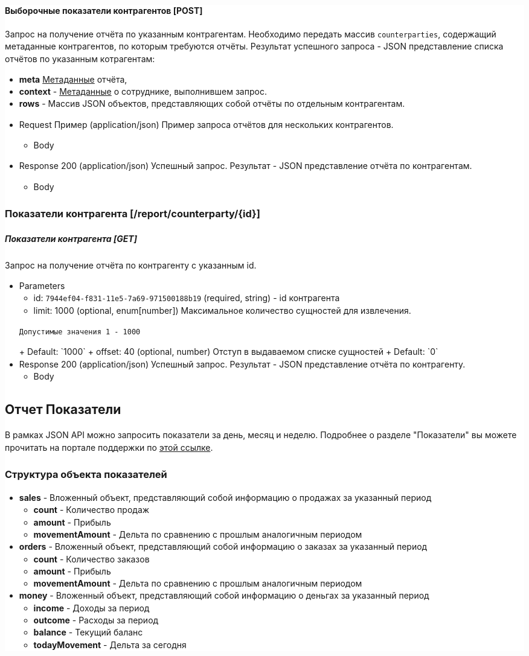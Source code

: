 #### Выборочные показатели контрагентов [POST]

Запрос на получение отчёта по указанным контрагентам. Необходимо передать массив `counterparties`,
содержащий метаданные контрагентов, по которым требуются отчёты.
Результат успешного запроса - JSON представление списка отчётов по указанным котрагентам:
- **meta** [Метаданные](/api/remap/1.2/doc/index.html#header-метаданные) отчёта,
- **context** - [Метаданные](/api/remap/1.2/doc/index.html#header-метаданные) о сотруднике, выполнившем запрос.
- **rows** - Массив JSON объектов, представляющих собой отчёты по отдельным контрагентам.

+ Request Пример (application/json)
Пример запроса отчётов для нескольких контрагентов.
  + Body
        <!-- include(body/report_counterparty/request.json) -->

+ Response 200 (application/json)
Успешный запрос. Результат - JSON представление отчёта по контрагентам.
  + Body
        <!-- include(body/report_counterparty/response.json) -->

### Показатели контрагента [/report/counterparty/{id}]
##### Показатели контрагента [GET]

Запрос на получение отчёта по контрагенту с указанным id.
+ Parameters
  + id: `7944ef04-f831-11e5-7a69-971500188b19` (required, string) - id контрагента
  + limit: 1000 (optional, enum[number])
  Максимальное количество сущностей для извлечения.
  <p>
    <code>Допустимые значения 1 - 1000</code>
  </p>
      + Default: `1000`
  + offset: 40 (optional, number)
  Отступ в выдаваемом списке сущностей
      + Default: `0`
+ Response 200 (application/json)
Успешный запрос. Результат - JSON представление отчёта по контрагенту.
  + Body
        <!-- include(body/report_counterparty/get_by_id.json) -->



## Отчет Показатели

В рамках JSON API можно запросить показатели за день, месяц и неделю. Подробнее о разделе "Показатели"
вы можете прочитать на портале поддержки по [этой ссылке](https://support.moysklad.ru/hc/ru/articles/217235207-%D0%A0%D0%B0%D0%B7%D0%B4%D0%B5%D0%BB-%D0%9F%D0%BE%D0%BA%D0%B0%D0%B7%D0%B0%D1%82%D0%B5%D0%BB%D0%B8).

### Структура объекта показателей

+ **sales** - Вложенный объект, представляющий собой информацию о продажах за указанный период
  - **count** - Количество продаж
  - **amount** - Прибыль
  - **movementAmount** - Дельта по сравнению с прошлым аналогичным периодом
+ **orders** - Вложенный объект, представляющий собой информацию о заказах за указанный период
  - **count** - Количество заказов
  - **amount** - Прибыль
  - **movementAmount** - Дельта по сравнению с прошлым аналогичным периодом
+ **money** - Вложенный объект, представляющий собой информацию о деньгах за указанный период
  - **income** - Доходы за период
  - **outcome** - Расходы за период
  - **balance** - Текущий баланс
  - **todayMovement** - Дельта за сегодня